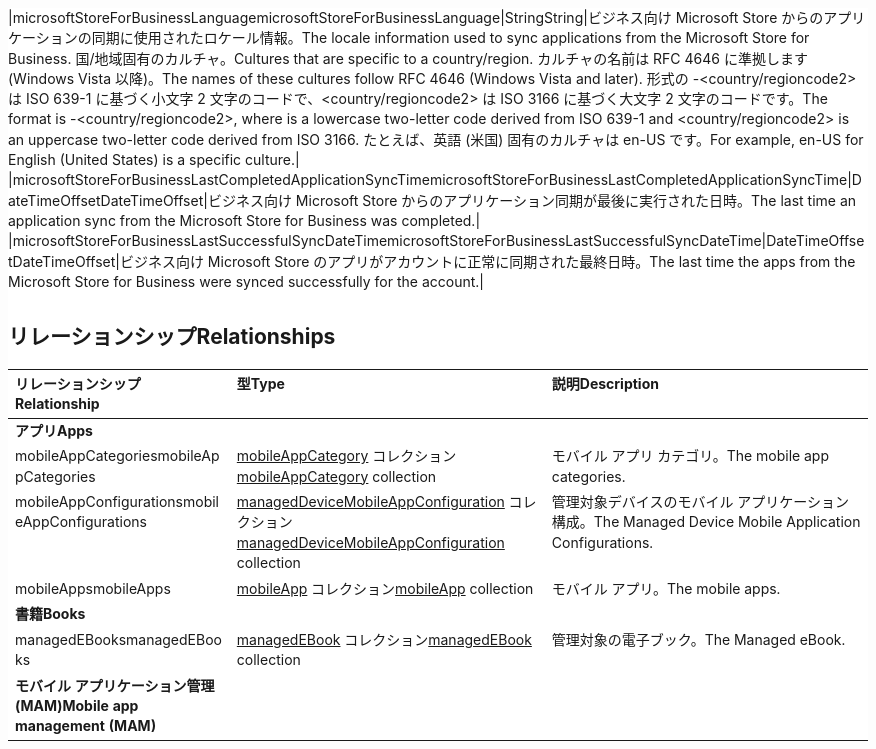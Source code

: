 |<span data-ttu-id="8c32f-129">microsoftStoreForBusinessLanguage</span><span class="sxs-lookup"><span data-stu-id="8c32f-129">microsoftStoreForBusinessLanguage</span></span>|<span data-ttu-id="8c32f-130">String</span><span class="sxs-lookup"><span data-stu-id="8c32f-130">String</span></span>|<span data-ttu-id="8c32f-131">ビジネス向け Microsoft Store からのアプリケーションの同期に使用されたロケール情報。</span><span class="sxs-lookup"><span data-stu-id="8c32f-131">The locale information used to sync applications from the Microsoft Store for Business.</span></span> <span data-ttu-id="8c32f-132">国/地域固有のカルチャ。</span><span class="sxs-lookup"><span data-stu-id="8c32f-132">Cultures that are specific to a country/region.</span></span> <span data-ttu-id="8c32f-133">カルチャの名前は RFC 4646 に準拠します (Windows Vista 以降)。</span><span class="sxs-lookup"><span data-stu-id="8c32f-133">The names of these cultures follow RFC 4646 (Windows Vista and later).</span></span> <span data-ttu-id="8c32f-134">形式の <languagecode2>-<country/regioncode2> は<languagecode2>  ISO 639-1 に基づく小文字 2 文字のコードで、<country/regioncode2> は ISO 3166 に基づく大文字 2 文字のコードです。</span><span class="sxs-lookup"><span data-stu-id="8c32f-134">The format is <languagecode2>-<country/regioncode2>, where <languagecode2> is a lowercase two-letter code derived from ISO 639-1 and <country/regioncode2> is an uppercase two-letter code derived from ISO 3166.</span></span> <span data-ttu-id="8c32f-135">たとえば、英語 (米国) 固有のカルチャは en-US です。</span><span class="sxs-lookup"><span data-stu-id="8c32f-135">For example, en-US for English (United States) is a specific culture.</span></span>|
|<span data-ttu-id="8c32f-136">microsoftStoreForBusinessLastCompletedApplicationSyncTime</span><span class="sxs-lookup"><span data-stu-id="8c32f-136">microsoftStoreForBusinessLastCompletedApplicationSyncTime</span></span>|<span data-ttu-id="8c32f-137">DateTimeOffset</span><span class="sxs-lookup"><span data-stu-id="8c32f-137">DateTimeOffset</span></span>|<span data-ttu-id="8c32f-138">ビジネス向け Microsoft Store からのアプリケーション同期が最後に実行された日時。</span><span class="sxs-lookup"><span data-stu-id="8c32f-138">The last time an application sync from the Microsoft Store for Business was completed.</span></span>|
|<span data-ttu-id="8c32f-139">microsoftStoreForBusinessLastSuccessfulSyncDateTime</span><span class="sxs-lookup"><span data-stu-id="8c32f-139">microsoftStoreForBusinessLastSuccessfulSyncDateTime</span></span>|<span data-ttu-id="8c32f-140">DateTimeOffset</span><span class="sxs-lookup"><span data-stu-id="8c32f-140">DateTimeOffset</span></span>|<span data-ttu-id="8c32f-141">ビジネス向け Microsoft Store のアプリがアカウントに正常に同期された最終日時。</span><span class="sxs-lookup"><span data-stu-id="8c32f-141">The last time the apps from the Microsoft Store for Business were synced successfully for the account.</span></span>|

## <a name="relationships"></a><span data-ttu-id="8c32f-142">リレーションシップ</span><span class="sxs-lookup"><span data-stu-id="8c32f-142">Relationships</span></span>
|<span data-ttu-id="8c32f-143">リレーションシップ</span><span class="sxs-lookup"><span data-stu-id="8c32f-143">Relationship</span></span>|<span data-ttu-id="8c32f-144">型</span><span class="sxs-lookup"><span data-stu-id="8c32f-144">Type</span></span>|<span data-ttu-id="8c32f-145">説明</span><span class="sxs-lookup"><span data-stu-id="8c32f-145">Description</span></span>|
|:---|:---|:---|
|<span data-ttu-id="8c32f-146">**アプリ**</span><span class="sxs-lookup"><span data-stu-id="8c32f-146">**Apps**</span></span>|
|<span data-ttu-id="8c32f-147">mobileAppCategories</span><span class="sxs-lookup"><span data-stu-id="8c32f-147">mobileAppCategories</span></span>|<span data-ttu-id="8c32f-148">[mobileAppCategory](../resources/intune_apps_mobileappcategory.md) コレクション</span><span class="sxs-lookup"><span data-stu-id="8c32f-148">[mobileAppCategory](../resources/intune_apps_mobileappcategory.md) collection</span></span>|<span data-ttu-id="8c32f-149">モバイル アプリ カテゴリ。</span><span class="sxs-lookup"><span data-stu-id="8c32f-149">The mobile app categories.</span></span>|
|<span data-ttu-id="8c32f-150">mobileAppConfigurations</span><span class="sxs-lookup"><span data-stu-id="8c32f-150">mobileAppConfigurations</span></span>|<span data-ttu-id="8c32f-151">[managedDeviceMobileAppConfiguration](../resources/intune_apps_manageddevicemobileappconfiguration.md) コレクション</span><span class="sxs-lookup"><span data-stu-id="8c32f-151">[managedDeviceMobileAppConfiguration](../resources/intune_apps_manageddevicemobileappconfiguration.md) collection</span></span>|<span data-ttu-id="8c32f-152">管理対象デバイスのモバイル アプリケーション構成。</span><span class="sxs-lookup"><span data-stu-id="8c32f-152">The Managed Device Mobile Application Configurations.</span></span>|
|<span data-ttu-id="8c32f-153">mobileApps</span><span class="sxs-lookup"><span data-stu-id="8c32f-153">mobileApps</span></span>|<span data-ttu-id="8c32f-154">[mobileApp](../resources/intune_apps_mobileapp.md) コレクション</span><span class="sxs-lookup"><span data-stu-id="8c32f-154">[mobileApp](../resources/intune_apps_mobileapp.md) collection</span></span>|<span data-ttu-id="8c32f-155">モバイル アプリ。</span><span class="sxs-lookup"><span data-stu-id="8c32f-155">The mobile apps.</span></span>|
|<span data-ttu-id="8c32f-156">**書籍**</span><span class="sxs-lookup"><span data-stu-id="8c32f-156">**Books**</span></span>|
|<span data-ttu-id="8c32f-157">managedEBooks</span><span class="sxs-lookup"><span data-stu-id="8c32f-157">managedEBooks</span></span>|<span data-ttu-id="8c32f-158">[managedEBook](../resources/intune_books_managedebook.md) コレクション</span><span class="sxs-lookup"><span data-stu-id="8c32f-158">[managedEBook](../resources/intune_books_managedebook.md) collection</span></span>|<span data-ttu-id="8c32f-159">管理対象の電子ブック。</span><span class="sxs-lookup"><span data-stu-id="8c32f-159">The Managed eBook.</span></span>|
|<span data-ttu-id="8c32f-160">**モバイル アプリケーション管理 (MAM)**</span><span class="sxs-lookup"><span data-stu-id="8c32f-160">**Mobile app management (MAM)**</span></span>|